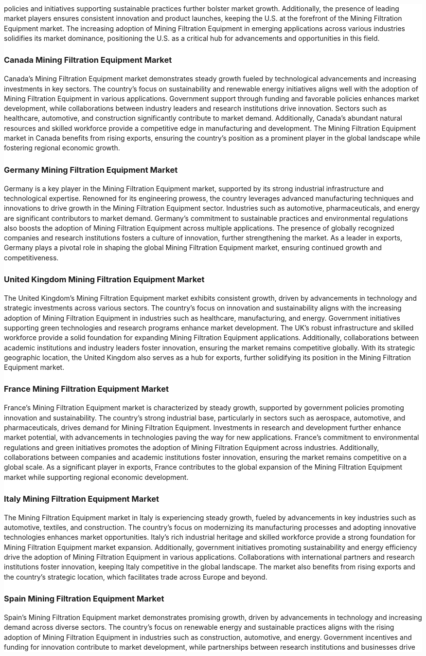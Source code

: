policies and initiatives supporting sustainable practices further bolster market growth. Additionally, the presence of leading market players ensures consistent innovation and product launches, keeping the U.S. at the forefront of the Mining Filtration Equipment market. The increasing adoption of Mining Filtration Equipment in emerging applications across various industries solidifies its market dominance, positioning the U.S. as a critical hub for advancements and opportunities in this field.</p><h3>Canada Mining Filtration Equipment Market</h3><p>Canada&rsquo;s Mining Filtration Equipment market demonstrates steady growth fueled by technological advancements and increasing investments in key sectors. The country&rsquo;s focus on sustainability and renewable energy initiatives aligns well with the adoption of Mining Filtration Equipment in various applications. Government support through funding and favorable policies enhances market development, while collaborations between industry leaders and research institutions drive innovation. Sectors such as healthcare, automotive, and construction significantly contribute to market demand. Additionally, Canada&rsquo;s abundant natural resources and skilled workforce provide a competitive edge in manufacturing and development. The Mining Filtration Equipment market in Canada benefits from rising exports, ensuring the country&rsquo;s position as a prominent player in the global landscape while fostering regional economic growth.</p><h3>Germany Mining Filtration Equipment Market</h3><p>Germany is a key player in the Mining Filtration Equipment market, supported by its strong industrial infrastructure and technological expertise. Renowned for its engineering prowess, the country leverages advanced manufacturing techniques and innovations to drive growth in the Mining Filtration Equipment sector. Industries such as automotive, pharmaceuticals, and energy are significant contributors to market demand. Germany&rsquo;s commitment to sustainable practices and environmental regulations also boosts the adoption of Mining Filtration Equipment across multiple applications. The presence of globally recognized companies and research institutions fosters a culture of innovation, further strengthening the market. As a leader in exports, Germany plays a pivotal role in shaping the global Mining Filtration Equipment market, ensuring continued growth and competitiveness.</p><h3>United Kingdom Mining Filtration Equipment Market</h3><p>The United Kingdom&rsquo;s Mining Filtration Equipment market exhibits consistent growth, driven by advancements in technology and strategic investments across various sectors. The country&rsquo;s focus on innovation and sustainability aligns with the increasing adoption of Mining Filtration Equipment in industries such as healthcare, manufacturing, and energy. Government initiatives supporting green technologies and research programs enhance market development. The UK&rsquo;s robust infrastructure and skilled workforce provide a solid foundation for expanding Mining Filtration Equipment applications. Additionally, collaborations between academic institutions and industry leaders foster innovation, ensuring the market remains competitive globally. With its strategic geographic location, the United Kingdom also serves as a hub for exports, further solidifying its position in the Mining Filtration Equipment market.</p><h3>France Mining Filtration Equipment Market</h3><p>France&rsquo;s Mining Filtration Equipment market is characterized by steady growth, supported by government policies promoting innovation and sustainability. The country&rsquo;s strong industrial base, particularly in sectors such as aerospace, automotive, and pharmaceuticals, drives demand for Mining Filtration Equipment. Investments in research and development further enhance market potential, with advancements in technologies paving the way for new applications. France&rsquo;s commitment to environmental regulations and green initiatives promotes the adoption of Mining Filtration Equipment across industries. Additionally, collaborations between companies and academic institutions foster innovation, ensuring the market remains competitive on a global scale. As a significant player in exports, France contributes to the global expansion of the Mining Filtration Equipment market while supporting regional economic development.</p><h3>Italy Mining Filtration Equipment Market</h3><p>The Mining Filtration Equipment market in Italy is experiencing steady growth, fueled by advancements in key industries such as automotive, textiles, and construction. The country&rsquo;s focus on modernizing its manufacturing processes and adopting innovative technologies enhances market opportunities. Italy&rsquo;s rich industrial heritage and skilled workforce provide a strong foundation for Mining Filtration Equipment market expansion. Additionally, government initiatives promoting sustainability and energy efficiency drive the adoption of Mining Filtration Equipment in various applications. Collaborations with international partners and research institutions foster innovation, keeping Italy competitive in the global landscape. The market also benefits from rising exports and the country&rsquo;s strategic location, which facilitates trade across Europe and beyond.</p><h3>Spain Mining Filtration Equipment Market</h3><p>Spain&rsquo;s Mining Filtration Equipment market demonstrates promising growth, driven by advancements in technology and increasing demand across diverse sectors. The country&rsquo;s focus on renewable energy and sustainable practices aligns with the rising adoption of Mining Filtration Equipment in industries such as construction, automotive, and energy. Government incentives and funding for innovation contribute to market development, while partnerships between research institutions and businesses drive